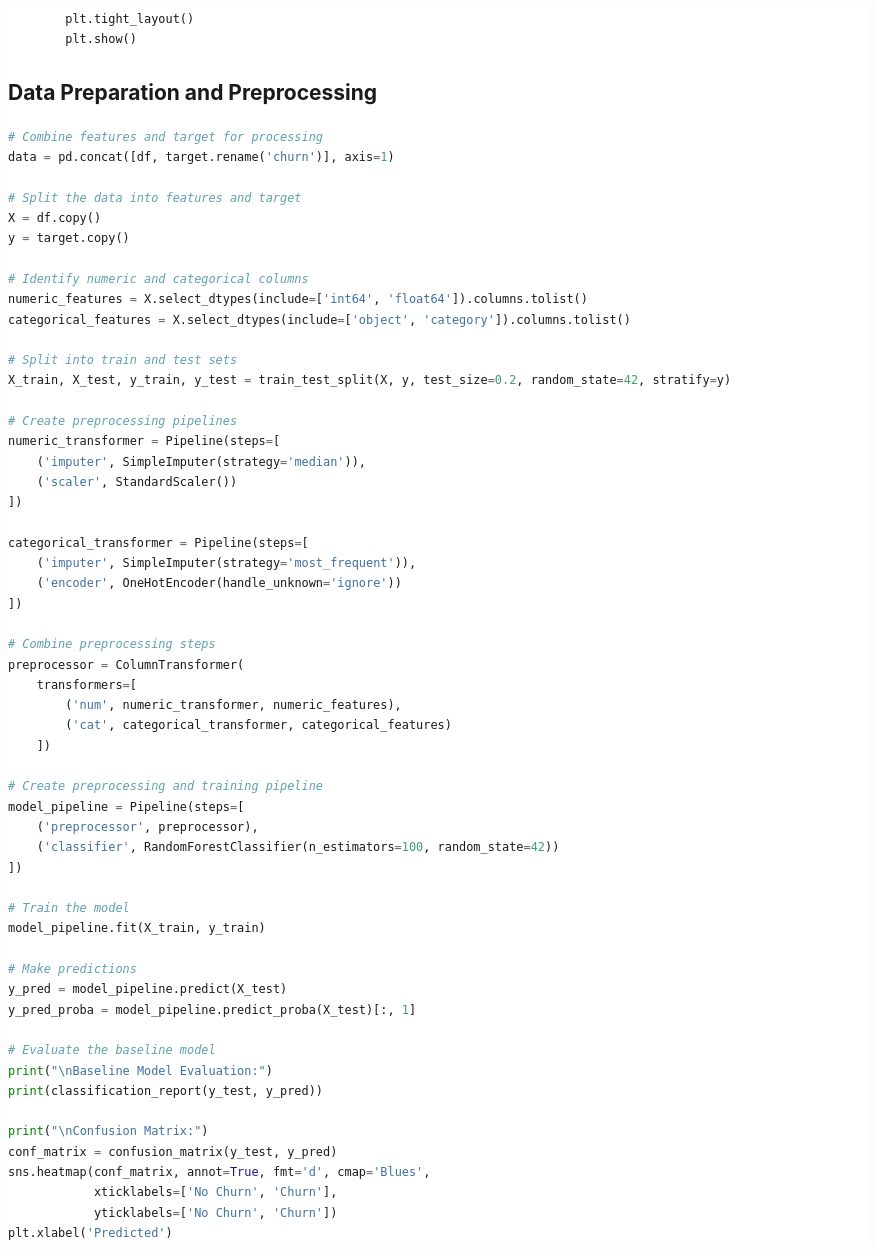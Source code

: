 ```python
        plt.tight_layout()
        plt.show()
```

## Data Preparation and Preprocessing

```python
# Combine features and target for processing
data = pd.concat([df, target.rename('churn')], axis=1)

# Split the data into features and target
X = df.copy()
y = target.copy()

# Identify numeric and categorical columns
numeric_features = X.select_dtypes(include=['int64', 'float64']).columns.tolist()
categorical_features = X.select_dtypes(include=['object', 'category']).columns.tolist()

# Split into train and test sets
X_train, X_test, y_train, y_test = train_test_split(X, y, test_size=0.2, random_state=42, stratify=y)

# Create preprocessing pipelines
numeric_transformer = Pipeline(steps=[
    ('imputer', SimpleImputer(strategy='median')),
    ('scaler', StandardScaler())
])

categorical_transformer = Pipeline(steps=[
    ('imputer', SimpleImputer(strategy='most_frequent')),
    ('encoder', OneHotEncoder(handle_unknown='ignore'))
])

# Combine preprocessing steps
preprocessor = ColumnTransformer(
    transformers=[
        ('num', numeric_transformer, numeric_features),
        ('cat', categorical_transformer, categorical_features)
    ])

# Create preprocessing and training pipeline
model_pipeline = Pipeline(steps=[
    ('preprocessor', preprocessor),
    ('classifier', RandomForestClassifier(n_estimators=100, random_state=42))
])

# Train the model
model_pipeline.fit(X_train, y_train)

# Make predictions
y_pred = model_pipeline.predict(X_test)
y_pred_proba = model_pipeline.predict_proba(X_test)[:, 1]

# Evaluate the baseline model
print("\nBaseline Model Evaluation:")
print(classification_report(y_test, y_pred))

print("\nConfusion Matrix:")
conf_matrix = confusion_matrix(y_test, y_pred)
sns.heatmap(conf_matrix, annot=True, fmt='d', cmap='Blues', 
            xticklabels=['No Churn', 'Churn'], 
            yticklabels=['No Churn', 'Churn'])
plt.xlabel('Predicted')
```
